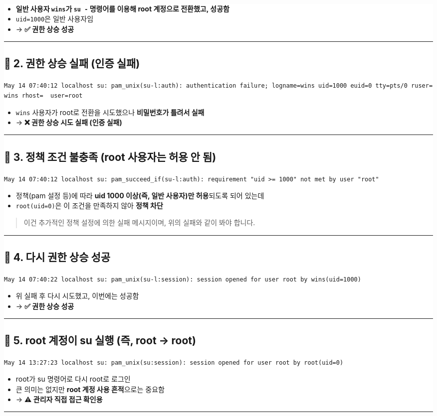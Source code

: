 - **일반 사용자 `wins`가 `su -` 명령어를 이용해 root 계정으로 전환했고, 성공함**
- `uid=1000`은 일반 사용자임
- → **✅ 권한 상승 성공**

---

## 🔹 **2. 권한 상승 실패 (인증 실패)**

```
May 14 07:40:12 localhost su: pam_unix(su-l:auth): authentication failure; logname=wins uid=1000 euid=0 tty=pts/0 ruser=wins rhost=  user=root
```

- `wins` 사용자가 root로 전환을 시도했으나 **비밀번호가 틀려서 실패**
- → **❌ 권한 상승 시도 실패 (인증 실패)**

---

## 🔹 **3. 정책 조건 불충족 (root 사용자는 허용 안 됨)**

```
May 14 07:40:12 localhost su: pam_succeed_if(su-l:auth): requirement "uid >= 1000" not met by user "root"
```

- 정책(pam 설정 등)에 따라 **uid 1000 이상(즉, 일반 사용자)만 허용**되도록 되어 있는데
- `root(uid=0)`은 이 조건을 만족하지 않아 **정책 차단**

> 이건 추가적인 정책 설정에 의한 실패 메시지이며, 위의 실패와 같이 봐야 합니다.
> 

---

## 🔹 **4. 다시 권한 상승 성공**

```
May 14 07:40:22 localhost su: pam_unix(su-l:session): session opened for user root by wins(uid=1000)
```

- 위 실패 후 다시 시도했고, 이번에는 성공함
- → **✅ 권한 상승 성공**

---

## 🔹 **5. root 계정이 su 실행 (즉, root → root)**

```
May 14 13:27:23 localhost su: pam_unix(su:session): session opened for user root by root(uid=0)
```

- root가 su 명령어로 다시 root로 로그인
- 큰 의미는 없지만 **root 계정 사용 흔적**으로는 중요함
- → **⚠ 관리자 직접 접근 확인용**

---
